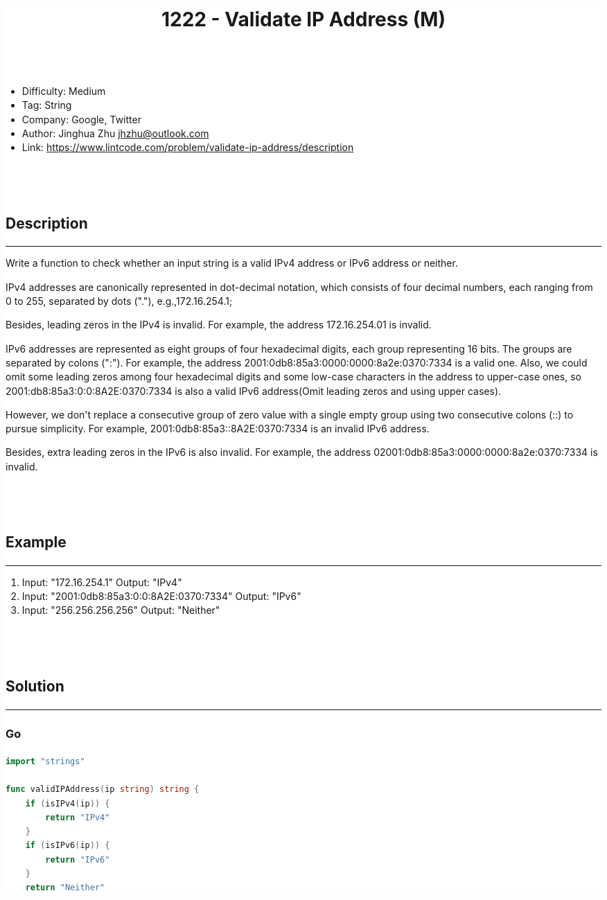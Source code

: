 # <center>1222 - Validate IP Address (M)</center> 



<br></br>

* Difficulty: Medium
* Tag: String
* Company: Google, Twitter
* Author: Jinghua Zhu <jhzhu@outlook.com>
* Link: https://www.lintcode.com/problem/validate-ip-address/description

<br></br>



## Description
----
 Write a function to check whether an input string is a valid IPv4 address or IPv6 address or neither.

IPv4 addresses are canonically represented in dot-decimal notation, which consists of four decimal numbers, each ranging from 0 to 255, separated by dots ("."), e.g.,172.16.254.1;

Besides, leading zeros in the IPv4 is invalid. For example, the address 172.16.254.01 is invalid.

IPv6 addresses are represented as eight groups of four hexadecimal digits, each group representing 16 bits. The groups are separated by colons (":"). For example, the address 2001:0db8:85a3:0000:0000:8a2e:0370:7334 is a valid one. Also, we could omit some leading zeros among four hexadecimal digits and some low-case characters in the address to upper-case ones, so 2001:db8:85a3:0:0:8A2E:0370:7334 is also a valid IPv6 address(Omit leading zeros and using upper cases).

However, we don't replace a consecutive group of zero value with a single empty group using two consecutive colons (::) to pursue simplicity. For example, 2001:0db8:85a3::8A2E:0370:7334 is an invalid IPv6 address.

Besides, extra leading zeros in the IPv6 is also invalid. For example, the address 02001:0db8:85a3:0000:0000:8a2e:0370:7334 is invalid. 

<br></br>



## Example
----
1. Input: "172.16.254.1" Output: "IPv4"
2. Input: "2001:0db8:85a3:0:0:8A2E:0370:7334" Output: "IPv6"
3. Input: "256.256.256.256" Output: "Neither"

<br></br>



## Solution
----
### Go
```go
import "strings"

func validIPAddress(ip string) string {
    if (isIPv4(ip)) {
        return "IPv4"
    }
    if (isIPv6(ip)) {
        return "IPv6"
    }
    return "Neither"
```